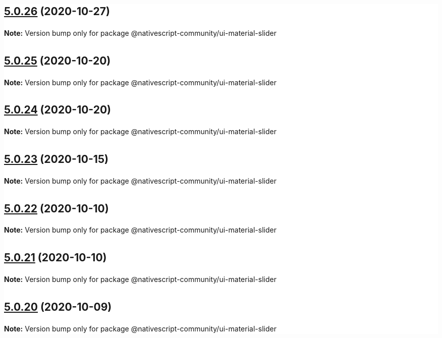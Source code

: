 



## [5.0.26](https://github.com/nativescript-community/ui-material-components/compare/v5.0.25...v5.0.26) (2020-10-27)

**Note:** Version bump only for package @nativescript-community/ui-material-slider





## [5.0.25](https://github.com/nativescript-community/ui-material-components/compare/v5.0.24...v5.0.25) (2020-10-20)

**Note:** Version bump only for package @nativescript-community/ui-material-slider





## [5.0.24](https://github.com/nativescript-community/ui-material-components/compare/v5.0.23...v5.0.24) (2020-10-20)

**Note:** Version bump only for package @nativescript-community/ui-material-slider





## [5.0.23](https://github.com/nativescript-community/ui-material-components/compare/v5.0.22...v5.0.23) (2020-10-15)

**Note:** Version bump only for package @nativescript-community/ui-material-slider





## [5.0.22](https://github.com/nativescript-community/ui-material-components/compare/v5.0.21...v5.0.22) (2020-10-10)

**Note:** Version bump only for package @nativescript-community/ui-material-slider





## [5.0.21](https://github.com/nativescript-community/ui-material-components/compare/v5.0.20...v5.0.21) (2020-10-10)

**Note:** Version bump only for package @nativescript-community/ui-material-slider





## [5.0.20](https://github.com/nativescript-community/ui-material-components/compare/v5.0.19...v5.0.20) (2020-10-09)

**Note:** Version bump only for package @nativescript-community/ui-material-slider
